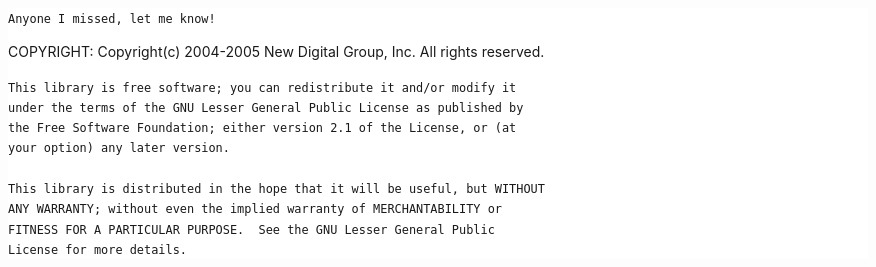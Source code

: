     Anyone I missed, let me know!


COPYRIGHT:
    Copyright(c) 2004-2005 New Digital Group, Inc. All rights reserved.

    This library is free software; you can redistribute it and/or modify it
    under the terms of the GNU Lesser General Public License as published by
    the Free Software Foundation; either version 2.1 of the License, or (at
    your option) any later version.

    This library is distributed in the hope that it will be useful, but WITHOUT
    ANY WARRANTY; without even the implied warranty of MERCHANTABILITY or
    FITNESS FOR A PARTICULAR PURPOSE.  See the GNU Lesser General Public
    License for more details.
